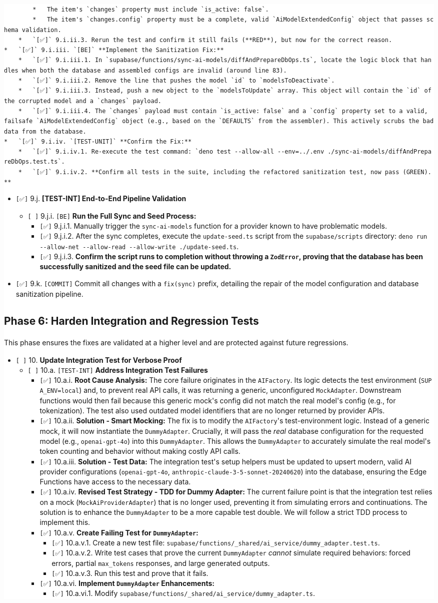             *   The item's `changes` property must include `is_active: false`.
            *   The item's `changes.config` property must be a complete, valid `AiModelExtendedConfig` object that passes schema validation.
        *   `[✅]` 9.i.ii.3. Rerun the test and confirm it still fails (**RED**), but now for the correct reason.
    *   `[✅]` 9.i.iii. `[BE]` **Implement the Sanitization Fix:**
        *   `[✅]` 9.i.iii.1. In `supabase/functions/sync-ai-models/diffAndPrepareDbOps.ts`, locate the logic block that handles when both the database and assembled configs are invalid (around line 83).
        *   `[✅]` 9.i.iii.2. Remove the line that pushes the model `id` to `modelsToDeactivate`.
        *   `[✅]` 9.i.iii.3. Instead, push a new object to the `modelsToUpdate` array. This object will contain the `id` of the corrupted model and a `changes` payload.
        *   `[✅]` 9.i.iii.4. The `changes` payload must contain `is_active: false` and a `config` property set to a valid, failsafe `AiModelExtendedConfig` object (e.g., based on the `DEFAULTS` from the assembler). This actively scrubs the bad data from the database.
    *   `[✅]` 9.i.iv. `[TEST-UNIT]` **Confirm the Fix:**
        *   `[✅]` 9.i.iv.1. Re-execute the test command: `deno test --allow-all --env=../.env ./sync-ai-models/diffAndPrepareDbOps.test.ts`.
        *   `[✅]` 9.i.iv.2. **Confirm all tests in the suite, including the refactored sanitization test, now pass (GREEN).**

*   `[✅]` 9.j. **[TEST-INT] End-to-End Pipeline Validation**
    *   `[ ]` 9.j.i. `[BE]` **Run the Full Sync and Seed Process:**
        *   `[✅]` 9.j.i.1. Manually trigger the `sync-ai-models` function for a provider known to have problematic models.
        *   `[✅]` 9.j.i.2. After the sync completes, execute the `update-seed.ts` script from the `supabase/scripts` directory: `deno run --allow-net --allow-read --allow-write ./update-seed.ts`.
        *   `[✅]` 9.j.i.3. **Confirm the script runs to completion without throwing a `ZodError`, proving that the database has been successfully sanitized and the seed file can be updated.**

*   `[✅]` 9.k. `[COMMIT]` Commit all changes with a `fix(sync)` prefix, detailing the repair of the model configuration and database sanitization pipeline.

## Phase 6: Harden Integration and Regression Tests

This phase ensures the fixes are validated at a higher level and are protected against future regressions.

*   `[ ]` 10. **Update Integration Test for Verbose Proof**
    *   `[ ]` 10.a. `[TEST-INT]` **Address Integration Test Failures**
        *   `[✅]` 10.a.i. **Root Cause Analysis:** The core failure originates in the `AIFactory`. Its logic detects the test environment (`SUPA_ENV=local`) and, to prevent real API calls, it was returning a generic, unconfigured `MockAdapter`. Downstream functions would then fail because this generic mock's config did not match the real model's config (e.g., for tokenization). The test also used outdated model identifiers that are no longer returned by provider APIs.
        *   `[✅]` 10.a.ii. **Solution - Smart Mocking:** The fix is to modify the `AIFactory`'s test-environment logic. Instead of a generic mock, it will now instantiate the `DummyAdapter`. Crucially, it will pass the *real* database configuration for the requested model (e.g., `openai-gpt-4o`) into this `DummyAdapter`. This allows the `DummyAdapter` to accurately simulate the real model's token counting and behavior without making costly API calls.
        *   `[✅]` 10.a.iii. **Solution - Test Data:** The integration test's setup helpers must be updated to upsert modern, valid AI provider configurations (`openai-gpt-4o`, `anthropic-claude-3-5-sonnet-20240620`) into the database, ensuring the Edge Functions have access to the necessary data.
        *   `[✅]` 10.a.iv. **Revised Test Strategy - TDD for Dummy Adapter:** The current failure point is that the integration test relies on a mock (`MockAiProviderAdapter`) that is no longer used, preventing it from simulating errors and continuations. The solution is to enhance the `DummyAdapter` to be a more capable test double. We will follow a strict TDD process to implement this.
        *   `[✅]` 10.a.v. **Create Failing Test for `DummyAdapter`:**
            *   `[✅]` 10.a.v.1. Create a new test file: `supabase/functions/_shared/ai_service/dummy_adapter.test.ts`.
            *   `[✅]` 10.a.v.2. Write test cases that prove the current `DummyAdapter` *cannot* simulate required behaviors: forced errors, partial `max_tokens` responses, and large generated outputs.
            *   `[✅]` 10.a.v.3. Run this test and prove that it fails.
        *   `[✅]` 10.a.vi. **Implement `DummyAdapter` Enhancements:**
            *   `[✅]` 10.a.vi.1. Modify `supabase/functions/_shared/ai_service/dummy_adapter.ts`.